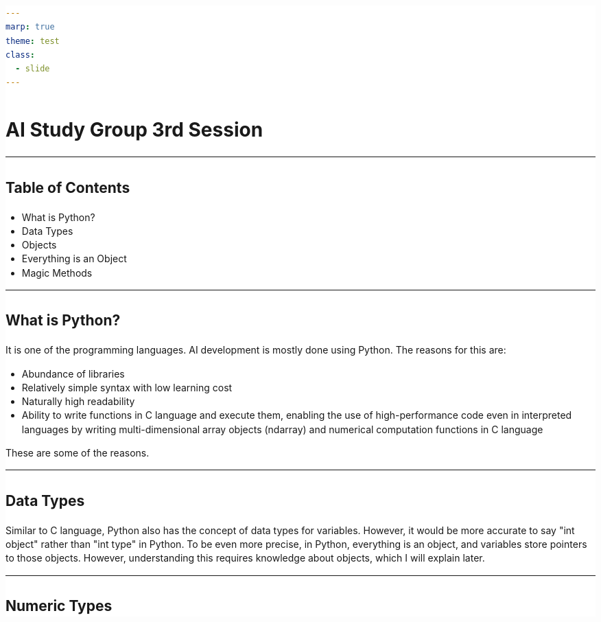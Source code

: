 ```yaml
---
marp: true
theme: test
class:
  - slide
---
```




# AI Study Group 3rd Session

---

## Table of Contents

* What is Python?
* Data Types
* Objects
* Everything is an Object
* Magic Methods

---

## What is Python?

It is one of the programming languages. AI development is mostly done using Python. The reasons for this are:

* Abundance of libraries
* Relatively simple syntax with low learning cost
* Naturally high readability
* Ability to write functions in C language and execute them, enabling the use of high-performance code even in interpreted languages by writing multi-dimensional array objects (ndarray) and numerical computation functions in C language

These are some of the reasons.

---

## Data Types

Similar to C language, Python also has the concept of data types for variables. However, it would be more accurate to say "int object" rather than "int type" in Python. To be even more precise, in Python, everything is an object, and variables store pointers to those objects. However, understanding this requires knowledge about objects, which I will explain later.

---

## Numeric Types
